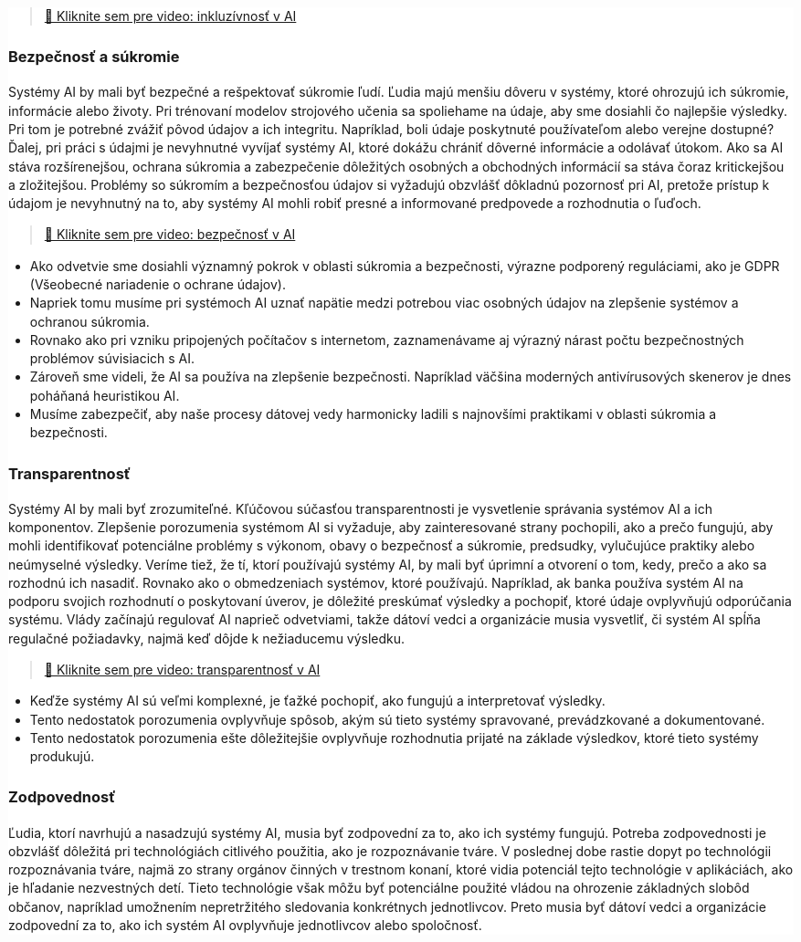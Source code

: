 > [🎥 Kliknite sem pre video: inkluzívnosť v AI](https://www.microsoft.com/videoplayer/embed/RE4vl9v)

### Bezpečnosť a súkromie

Systémy AI by mali byť bezpečné a rešpektovať súkromie ľudí. Ľudia majú menšiu dôveru v systémy, ktoré ohrozujú ich súkromie, informácie alebo životy. Pri trénovaní modelov strojového učenia sa spoliehame na údaje, aby sme dosiahli čo najlepšie výsledky. Pri tom je potrebné zvážiť pôvod údajov a ich integritu. Napríklad, boli údaje poskytnuté používateľom alebo verejne dostupné? Ďalej, pri práci s údajmi je nevyhnutné vyvíjať systémy AI, ktoré dokážu chrániť dôverné informácie a odolávať útokom. Ako sa AI stáva rozšírenejšou, ochrana súkromia a zabezpečenie dôležitých osobných a obchodných informácií sa stáva čoraz kritickejšou a zložitejšou. Problémy so súkromím a bezpečnosťou údajov si vyžadujú obzvlášť dôkladnú pozornosť pri AI, pretože prístup k údajom je nevyhnutný na to, aby systémy AI mohli robiť presné a informované predpovede a rozhodnutia o ľuďoch.

> [🎥 Kliknite sem pre video: bezpečnosť v AI](https://www.microsoft.com/videoplayer/embed/RE4voJF)

- Ako odvetvie sme dosiahli významný pokrok v oblasti súkromia a bezpečnosti, výrazne podporený reguláciami, ako je GDPR (Všeobecné nariadenie o ochrane údajov).
- Napriek tomu musíme pri systémoch AI uznať napätie medzi potrebou viac osobných údajov na zlepšenie systémov a ochranou súkromia.
- Rovnako ako pri vzniku pripojených počítačov s internetom, zaznamenávame aj výrazný nárast počtu bezpečnostných problémov súvisiacich s AI.
- Zároveň sme videli, že AI sa používa na zlepšenie bezpečnosti. Napríklad väčšina moderných antivírusových skenerov je dnes poháňaná heuristikou AI.
- Musíme zabezpečiť, aby naše procesy dátovej vedy harmonicky ladili s najnovšími praktikami v oblasti súkromia a bezpečnosti.

### Transparentnosť

Systémy AI by mali byť zrozumiteľné. Kľúčovou súčasťou transparentnosti je vysvetlenie správania systémov AI a ich komponentov. Zlepšenie porozumenia systémom AI si vyžaduje, aby zainteresované strany pochopili, ako a prečo fungujú, aby mohli identifikovať potenciálne problémy s výkonom, obavy o bezpečnosť a súkromie, predsudky, vylučujúce praktiky alebo neúmyselné výsledky. Veríme tiež, že tí, ktorí používajú systémy AI, by mali byť úprimní a otvorení o tom, kedy, prečo a ako sa rozhodnú ich nasadiť. Rovnako ako o obmedzeniach systémov, ktoré používajú. Napríklad, ak banka používa systém AI na podporu svojich rozhodnutí o poskytovaní úverov, je dôležité preskúmať výsledky a pochopiť, ktoré údaje ovplyvňujú odporúčania systému. Vlády začínajú regulovať AI naprieč odvetviami, takže dátoví vedci a organizácie musia vysvetliť, či systém AI spĺňa regulačné požiadavky, najmä keď dôjde k nežiaducemu výsledku.

> [🎥 Kliknite sem pre video: transparentnosť v AI](https://www.microsoft.com/videoplayer/embed/RE4voJF)

- Keďže systémy AI sú veľmi komplexné, je ťažké pochopiť, ako fungujú a interpretovať výsledky.
- Tento nedostatok porozumenia ovplyvňuje spôsob, akým sú tieto systémy spravované, prevádzkované a dokumentované.
- Tento nedostatok porozumenia ešte dôležitejšie ovplyvňuje rozhodnutia prijaté na základe výsledkov, ktoré tieto systémy produkujú.

### Zodpovednosť

Ľudia, ktorí navrhujú a nasadzujú systémy AI, musia byť zodpovední za to, ako ich systémy fungujú. Potreba zodpovednosti je obzvlášť dôležitá pri technológiách citlivého použitia, ako je rozpoznávanie tváre. V poslednej dobe rastie dopyt po technológii rozpoznávania tváre, najmä zo strany orgánov činných v trestnom konaní, ktoré vidia potenciál tejto technológie v aplikáciách, ako je hľadanie nezvestných detí. Tieto technológie však môžu byť potenciálne použité vládou na ohrozenie základných slobôd občanov, napríklad umožnením nepretržitého sledovania konkrétnych jednotlivcov. Preto musia byť dátoví vedci a organizácie zodpovední za to, ako ich systém AI ovplyvňuje jednotlivcov alebo spoločnosť.
